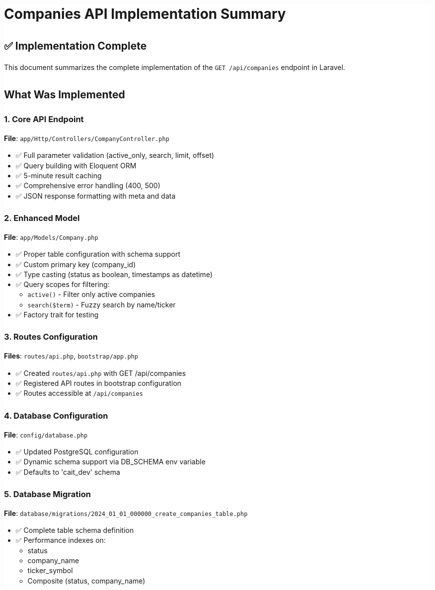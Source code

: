 # Companies API Implementation Summary

## ✅ Implementation Complete

This document summarizes the complete implementation of the `GET /api/companies` endpoint in Laravel.

## What Was Implemented

### 1. Core API Endpoint
**File**: `app/Http/Controllers/CompanyController.php`
- ✅ Full parameter validation (active_only, search, limit, offset)
- ✅ Query building with Eloquent ORM
- ✅ 5-minute result caching
- ✅ Comprehensive error handling (400, 500)
- ✅ JSON response formatting with meta and data

### 2. Enhanced Model
**File**: `app/Models/Company.php`
- ✅ Proper table configuration with schema support
- ✅ Custom primary key (company_id)
- ✅ Type casting (status as boolean, timestamps as datetime)
- ✅ Query scopes for filtering:
  - `active()` - Filter only active companies
  - `search($term)` - Fuzzy search by name/ticker
- ✅ Factory trait for testing

### 3. Routes Configuration
**Files**: `routes/api.php`, `bootstrap/app.php`
- ✅ Created `routes/api.php` with GET /api/companies
- ✅ Registered API routes in bootstrap configuration
- ✅ Routes accessible at `/api/companies`

### 4. Database Configuration
**File**: `config/database.php`
- ✅ Updated PostgreSQL configuration
- ✅ Dynamic schema support via DB_SCHEMA env variable
- ✅ Defaults to 'cait_dev' schema

### 5. Database Migration
**File**: `database/migrations/2024_01_01_000000_create_companies_table.php`
- ✅ Complete table schema definition
- ✅ Performance indexes on:
  - status
  - company_name
  - ticker_symbol
  - Composite (status, company_name)
